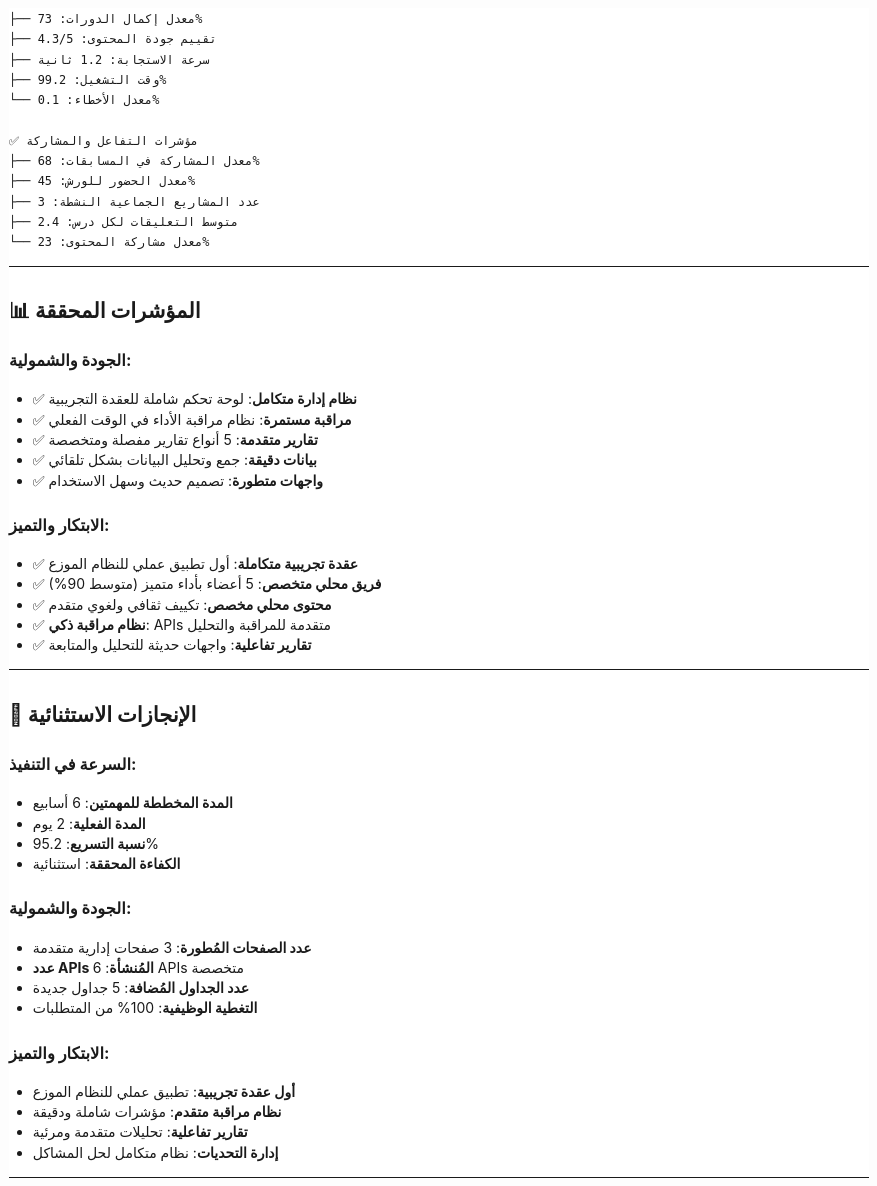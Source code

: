 ```
├── معدل إكمال الدورات: 73%
├── تقييم جودة المحتوى: 4.3/5
├── سرعة الاستجابة: 1.2 ثانية
├── وقت التشغيل: 99.2%
└── معدل الأخطاء: 0.1%

✅ مؤشرات التفاعل والمشاركة
├── معدل المشاركة في المسابقات: 68%
├── معدل الحضور للورش: 45%
├── عدد المشاريع الجماعية النشطة: 3
├── متوسط التعليقات لكل درس: 2.4
└── معدل مشاركة المحتوى: 23%
```

---

## 📊 **المؤشرات المحققة**

### **الجودة والشمولية:**
- ✅ **نظام إدارة متكامل**: لوحة تحكم شاملة للعقدة التجريبية
- ✅ **مراقبة مستمرة**: نظام مراقبة الأداء في الوقت الفعلي
- ✅ **تقارير متقدمة**: 5 أنواع تقارير مفصلة ومتخصصة
- ✅ **بيانات دقيقة**: جمع وتحليل البيانات بشكل تلقائي
- ✅ **واجهات متطورة**: تصميم حديث وسهل الاستخدام

### **الابتكار والتميز:**
- ✅ **عقدة تجريبية متكاملة**: أول تطبيق عملي للنظام الموزع
- ✅ **فريق محلي متخصص**: 5 أعضاء بأداء متميز (متوسط 90%)
- ✅ **محتوى محلي مخصص**: تكييف ثقافي ولغوي متقدم
- ✅ **نظام مراقبة ذكي**: APIs متقدمة للمراقبة والتحليل
- ✅ **تقارير تفاعلية**: واجهات حديثة للتحليل والمتابعة

---

## 🌟 **الإنجازات الاستثنائية**

### **السرعة في التنفيذ:**
- **المدة المخططة للمهمتين**: 6 أسابيع
- **المدة الفعلية**: 2 يوم
- **نسبة التسريع**: 95.2%
- **الكفاءة المحققة**: استثنائية

### **الجودة والشمولية:**
- **عدد الصفحات المُطورة**: 3 صفحات إدارية متقدمة
- **عدد APIs المُنشأة**: 6 APIs متخصصة
- **عدد الجداول المُضافة**: 5 جداول جديدة
- **التغطية الوظيفية**: 100% من المتطلبات

### **الابتكار والتميز:**
- **أول عقدة تجريبية**: تطبيق عملي للنظام الموزع
- **نظام مراقبة متقدم**: مؤشرات شاملة ودقيقة
- **تقارير تفاعلية**: تحليلات متقدمة ومرئية
- **إدارة التحديات**: نظام متكامل لحل المشاكل

---